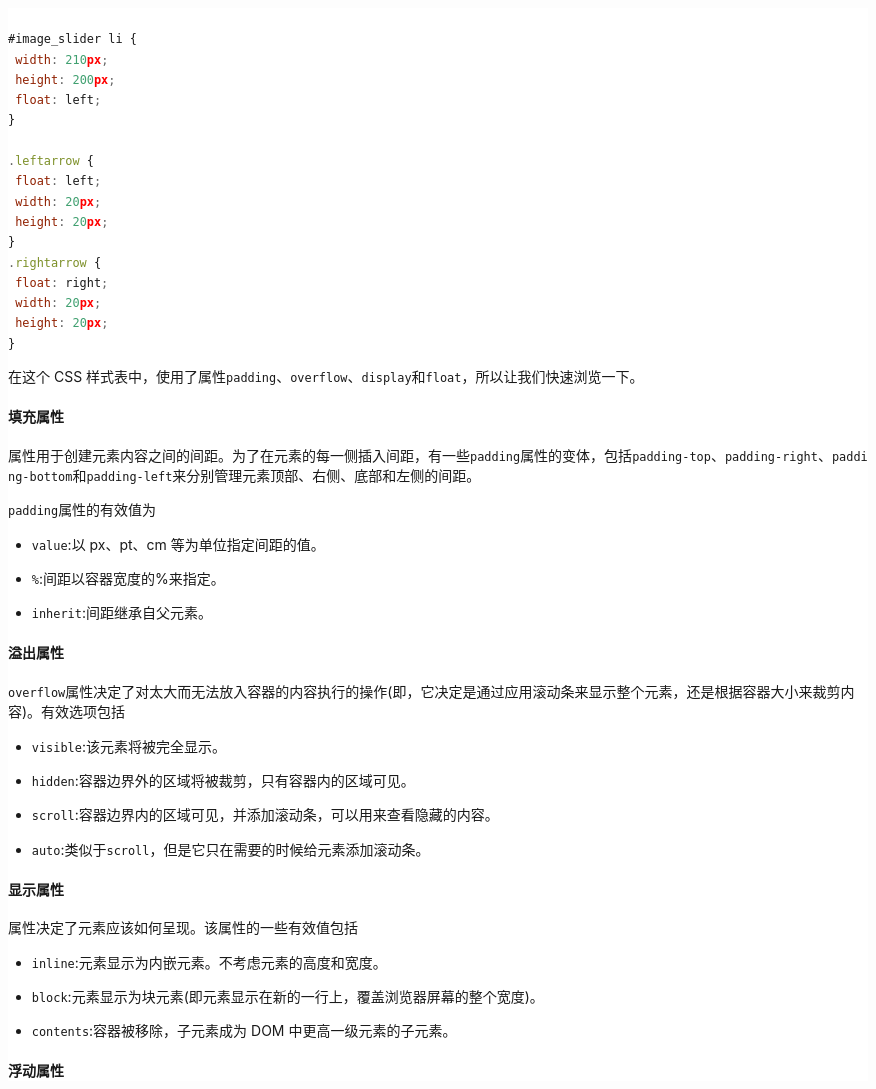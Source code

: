 ```js

#image_slider li {
 width: 210px;
 height: 200px;
 float: left;
}

.leftarrow {
 float: left;
 width: 20px;
 height: 20px;
}
.rightarrow {
 float: right;
 width: 20px;
 height: 20px;
}

```

在这个 CSS 样式表中，使用了属性`padding`、`overflow`、`display`和`float`，所以让我们快速浏览一下。

#### 填充属性

属性用于创建元素内容之间的间距。为了在元素的每一侧插入间距，有一些`padding`属性的变体，包括`padding-top`、`padding-right`、`padding-bottom`和`padding-left`来分别管理元素顶部、右侧、底部和左侧的间距。

`padding`属性的有效值为

*   `value`:以 px、pt、cm 等为单位指定间距的值。

*   `%`:间距以容器宽度的%来指定。

*   `inherit`:间距继承自父元素。

#### 溢出属性

`overflow`属性决定了对太大而无法放入容器的内容执行的操作(即，它决定是通过应用滚动条来显示整个元素，还是根据容器大小来裁剪内容)。有效选项包括

*   `visible`:该元素将被完全显示。

*   `hidden`:容器边界外的区域将被裁剪，只有容器内的区域可见。

*   `scroll`:容器边界内的区域可见，并添加滚动条，可以用来查看隐藏的内容。

*   `auto`:类似于`scroll`，但是它只在需要的时候给元素添加滚动条。

#### 显示属性

属性决定了元素应该如何呈现。该属性的一些有效值包括

*   `inline`:元素显示为内嵌元素。不考虑元素的高度和宽度。

*   `block`:元素显示为块元素(即元素显示在新的一行上，覆盖浏览器屏幕的整个宽度)。

*   `contents`:容器被移除，子元素成为 DOM 中更高一级元素的子元素。

#### 浮动属性
